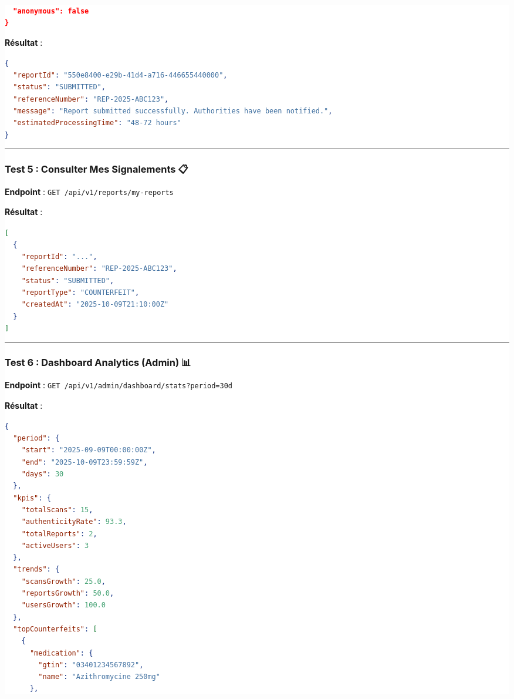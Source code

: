 ```json
  "anonymous": false
}
```

**Résultat** :

```json
{
  "reportId": "550e8400-e29b-41d4-a716-446655440000",
  "status": "SUBMITTED",
  "referenceNumber": "REP-2025-ABC123",
  "message": "Report submitted successfully. Authorities have been notified.",
  "estimatedProcessingTime": "48-72 hours"
}
```

---

### Test 5 : Consulter Mes Signalements 📋

**Endpoint** : `GET /api/v1/reports/my-reports`

**Résultat** :

```json
[
  {
    "reportId": "...",
    "referenceNumber": "REP-2025-ABC123",
    "status": "SUBMITTED",
    "reportType": "COUNTERFEIT",
    "createdAt": "2025-10-09T21:10:00Z"
  }
]
```

---

### Test 6 : Dashboard Analytics (Admin) 📊

**Endpoint** : `GET /api/v1/admin/dashboard/stats?period=30d`

**Résultat** :

```json
{
  "period": {
    "start": "2025-09-09T00:00:00Z",
    "end": "2025-10-09T23:59:59Z",
    "days": 30
  },
  "kpis": {
    "totalScans": 15,
    "authenticityRate": 93.3,
    "totalReports": 2,
    "activeUsers": 3
  },
  "trends": {
    "scansGrowth": 25.0,
    "reportsGrowth": 50.0,
    "usersGrowth": 100.0
  },
  "topCounterfeits": [
    {
      "medication": {
        "gtin": "03401234567892",
        "name": "Azithromycine 250mg"
      },
```